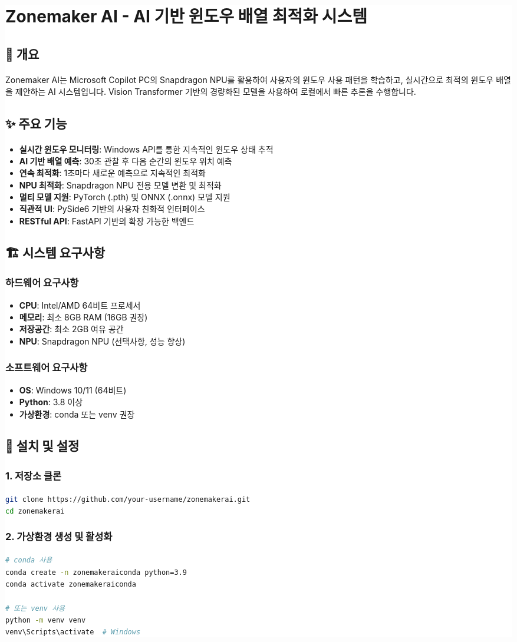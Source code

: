# Zonemaker AI - AI 기반 윈도우 배열 최적화 시스템

## 📖 개요

Zonemaker AI는 Microsoft Copilot PC의 Snapdragon NPU를 활용하여 사용자의 윈도우 사용 패턴을 학습하고, 실시간으로 최적의 윈도우 배열을 제안하는 AI 시스템입니다. Vision Transformer 기반의 경량화된 모델을 사용하여 로컬에서 빠른 추론을 수행합니다.

## ✨ 주요 기능

- **실시간 윈도우 모니터링**: Windows API를 통한 지속적인 윈도우 상태 추적
- **AI 기반 배열 예측**: 30초 관찰 후 다음 순간의 윈도우 위치 예측
- **연속 최적화**: 1초마다 새로운 예측으로 지속적인 최적화
- **NPU 최적화**: Snapdragon NPU 전용 모델 변환 및 최적화
- **멀티 모델 지원**: PyTorch (.pth) 및 ONNX (.onnx) 모델 지원
- **직관적 UI**: PySide6 기반의 사용자 친화적 인터페이스
- **RESTful API**: FastAPI 기반의 확장 가능한 백엔드

## 🏗️ 시스템 요구사항

### 하드웨어 요구사항
- **CPU**: Intel/AMD 64비트 프로세서
- **메모리**: 최소 8GB RAM (16GB 권장)
- **저장공간**: 최소 2GB 여유 공간
- **NPU**: Snapdragon NPU (선택사항, 성능 향상)

### 소프트웨어 요구사항
- **OS**: Windows 10/11 (64비트)
- **Python**: 3.8 이상
- **가상환경**: conda 또는 venv 권장

## 🚀 설치 및 설정

### 1. 저장소 클론
```bash
git clone https://github.com/your-username/zonemakerai.git
cd zonemakerai
```

### 2. 가상환경 생성 및 활성화
```bash
# conda 사용
conda create -n zonemakeraiconda python=3.9
conda activate zonemakeraiconda

# 또는 venv 사용
python -m venv venv
venv\Scripts\activate  # Windows
```
